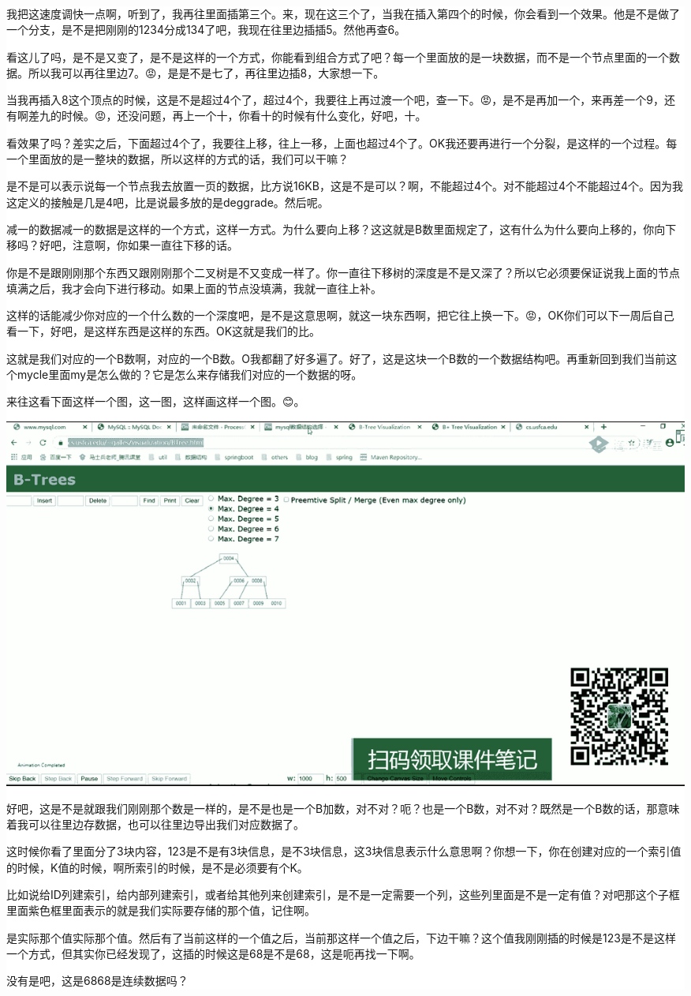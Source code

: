 我把这速度调快一点啊，听到了，我再往里面插第三个。来，现在这三个了，当我在插入第四个的时候，你会看到一个效果。他是不是做了一个分支，是不是把刚刚的1234分成134了吧，我现在往里边插插5。然他再查6。

看这儿了吗，是不是又变了，是不是这样的一个方式，你能看到组合方式了吧？每一个里面放的是一块数据，而不是一个节点里面的一个数据。所以我可以再往里边7。😡，是是不是七了，再往里边插8，大家想一下。

当我再插入8这个顶点的时候，这是不是超过4个了，超过4个，我要往上再过渡一个吧，查一下。😡，是不是再加一个，来再差一个9，还有啊差九的时候。😡，还没问题，再上一个十，你看十的时候有什么变化，好吧，十。

看效果了吗？差实之后，下面超过4个了，我要往上移，往上一移，上面也超过4个了。OK我还要再进行一个分裂，是这样的一个过程。每一个里面放的是一整块的数据，所以这样的方式的话，我们可以干嘛？

是不是可以表示说每一个节点我去放置一页的数据，比方说16KB，这是不是可以？啊，不能超过4个。对不能超过4个不能超过4个。因为我这定义的接触是几是4吧，比是说最多放的是deggrade。然后呢。

减一的数据减一的数据是这样的一个方式，这样一方式。为什么要向上移？这这就是B数里面规定了，这有什么为什么要向上移的，你向下移吗？好吧，注意啊，你如果一直往下移的话。

你是不是跟刚刚那个东西又跟刚刚那个二叉树是不又变成一样了。你一直往下移树的深度是不是又深了？所以它必须要保证说我上面的节点填满之后，我才会向下进行移动。如果上面的节点没填满，我就一直往上补。

这样的话能减少你对应的一个什么数的一个深度吧，是不是这意思啊，就这一块东西啊，把它往上换一下。😡，OK你们可以下一周后自己看一下，好吧，是这样东西是这样的东西。OK这就是我们的比。

这就是我们对应的一个B数啊，对应的一个B数。O我都翻了好多遍了。好了，这是这块一个B数的一个数据结构吧。再重新回到我们当前这个mycle里面my是怎么做的？它是怎么来存储我们对应的一个数据的呀。

来往这看下面这样一个图，这一图，这样画这样一个图。😊。

![](img/b884b2f493cefcdef5857f3de5fa3389_23.png)

好吧，这是不是就跟我们刚刚那个数是一样的，是不是也是一个B加数，对不对？呃？也是一个B数，对不对？既然是一个B数的话，那意味着我可以往里边存数据，也可以往里边导出我们对应数据了。

这时候你看了里面分了3块内容，123是不是有3块信息，是不3块信息，这3块信息表示什么意思啊？你想一下，你在创建对应的一个索引值的时候，K值的时候，啊所索引的时候，是不是必须要有个K。

比如说给ID列建索引，给内部列建索引，或者给其他列来创建索引，是不是一定需要一个列，这些列里面是不是一定有值？对吧那这个子框里面紫色框里面表示的就是我们实际要存储的那个值，记住啊。

是实际那个值实际那个值。然后有了当前这样的一个值之后，当前那这样一个值之后，下边干嘛？这个值我刚刚插的时候是123是不是这样一个方式，但其实你已经发现了，这插的时候这是68是不是68，这是呃再找一下啊。

没有是吧，这是6868是连续数据吗？
